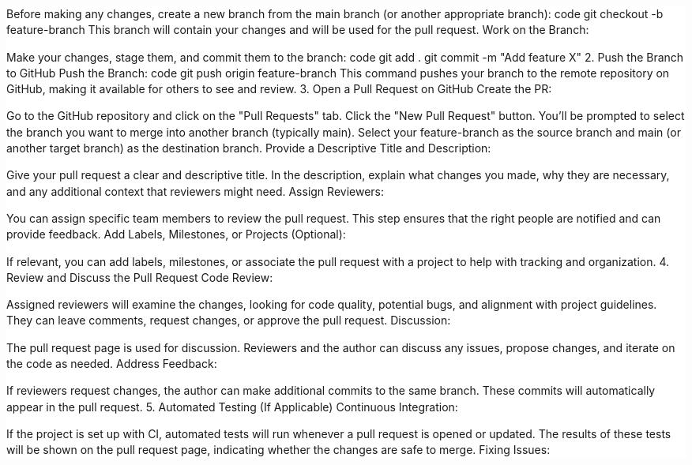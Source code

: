 Before making any changes, create a new branch from the main branch (or another appropriate branch):
code
git checkout -b feature-branch
This branch will contain your changes and will be used for the pull request.
Work on the Branch:

Make your changes, stage them, and commit them to the branch:
code
git add .
git commit -m "Add feature X"
2. Push the Branch to GitHub
Push the Branch:
code
git push origin feature-branch
This command pushes your branch to the remote repository on GitHub, making it available for others to see and review.
3. Open a Pull Request on GitHub
Create the PR:

Go to the GitHub repository and click on the "Pull Requests" tab.
Click the "New Pull Request" button. You’ll be prompted to select the branch you want to merge into another branch (typically main).
Select your feature-branch as the source branch and main (or another target branch) as the destination branch.
Provide a Descriptive Title and Description:

Give your pull request a clear and descriptive title.
In the description, explain what changes you made, why they are necessary, and any additional context that reviewers might need.
Assign Reviewers:

You can assign specific team members to review the pull request. This step ensures that the right people are notified and can provide feedback.
Add Labels, Milestones, or Projects (Optional):

If relevant, you can add labels, milestones, or associate the pull request with a project to help with tracking and organization.
4. Review and Discuss the Pull Request
Code Review:

Assigned reviewers will examine the changes, looking for code quality, potential bugs, and alignment with project guidelines. They can leave comments, request changes, or approve the pull request.
Discussion:

The pull request page is used for discussion. Reviewers and the author can discuss any issues, propose changes, and iterate on the code as needed.
Address Feedback:

If reviewers request changes, the author can make additional commits to the same branch. These commits will automatically appear in the pull request.
5. Automated Testing (If Applicable)
Continuous Integration:

If the project is set up with CI, automated tests will run whenever a pull request is opened or updated. The results of these tests will be shown on the pull request page, indicating whether the changes are safe to merge.
Fixing Issues:
